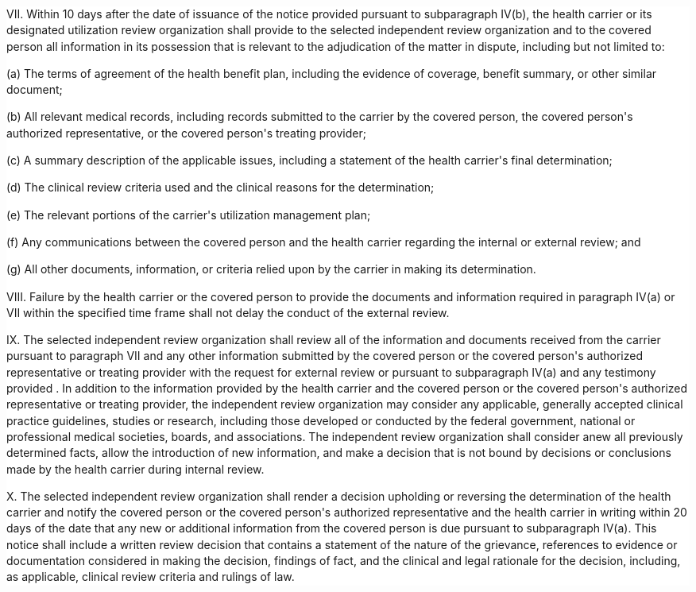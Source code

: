  VII. Within 10 days after the date of issuance of the notice
provided pursuant to subparagraph IV(b), the health carrier or its
designated utilization review organization shall provide to the selected
independent review organization and to the covered person all
information in its possession that is relevant to the adjudication of
the matter in dispute, including but not limited to:
                                             
 (a) The terms of agreement of the health benefit plan, including
the evidence of coverage, benefit summary, or other similar document;
                                             
 (b) All relevant medical records, including records submitted to
the carrier by the covered person, the covered person's authorized
representative, or the covered person's treating provider;
                                             
 (c) A summary description of the applicable issues, including a
statement of the health carrier's final determination;
                                             
 (d) The clinical review criteria used and the clinical reasons
for the determination;
                                             
 (e) The relevant portions of the carrier's utilization management
plan;
                                             
 (f) Any communications between the covered person and the health
carrier regarding the internal or external review; and
                                             
 (g) All other documents, information, or criteria relied upon by
the carrier in making its determination.
                                             
 VIII. Failure by the health carrier or the covered person to provide
the documents and information required in paragraph IV(a) or VII within
the specified time frame shall not delay the conduct of the external
review.
                                             
 IX. The selected independent review organization shall review all of
the information and documents received from the carrier pursuant to
paragraph VII and any other information submitted by the covered person
or the covered person's authorized representative or treating provider
with the request for external review or pursuant to subparagraph IV(a)
and any testimony provided . In addition to the information provided by
the health carrier and the covered person or the covered person's
authorized representative or treating provider, the independent review
organization may consider any applicable, generally accepted clinical
practice guidelines, studies or research, including those developed or
conducted by the federal government, national or professional medical
societies, boards, and associations. The independent review organization
shall consider anew all previously determined facts, allow the
introduction of new information, and make a decision that is not bound
by decisions or conclusions made by the health carrier during internal
review.
                                             
 X. The selected independent review organization shall render a
decision upholding or reversing the determination of the health carrier
and notify the covered person or the covered person's authorized
representative and the health carrier in writing within 20 days of the
date that any new or additional information from the covered person is
due pursuant to subparagraph IV(a). This notice shall include a written
review decision that contains a statement of the nature of the
grievance, references to evidence or documentation considered in making
the decision, findings of fact, and the clinical and legal rationale for
the decision, including, as applicable, clinical review criteria and
rulings of law.

